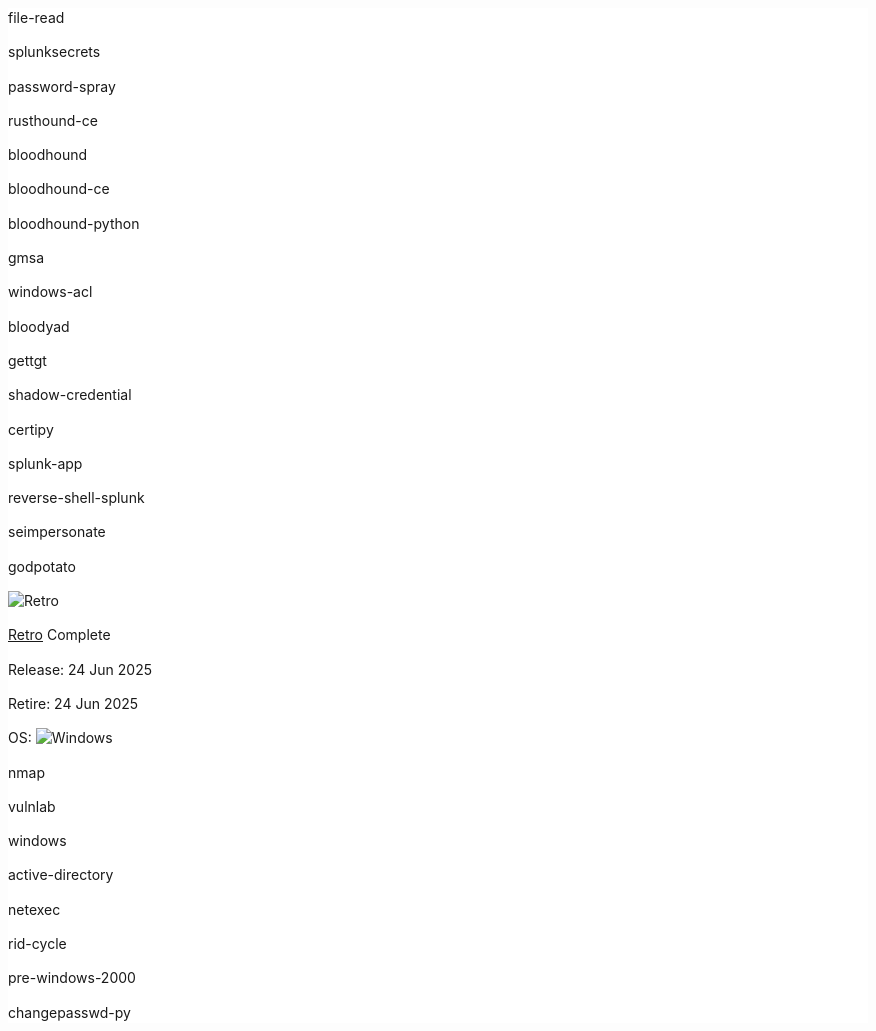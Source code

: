 file-read

splunksecrets

password-spray

rusthound-ce

bloodhound

bloodhound-ce

bloodhound-python

gmsa

windows-acl

bloodyad

gettgt

shadow-credential

certipy

splunk-app

reverse-shell-splunk

seimpersonate

godpotato

![Retro](/icons/box-retro.png)

[Retro](/2025/06/24/htb-retro.html) Complete

Release:
24 Jun 2025

Retire:
24 Jun 2025

OS:
![Windows](/icons/windows.png)

nmap

vulnlab

windows

active-directory

netexec

rid-cycle

pre-windows-2000

changepasswd-py
